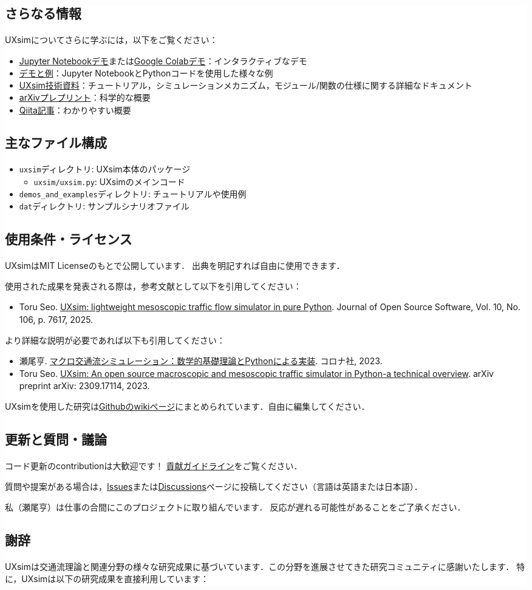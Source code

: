 ## さらなる情報

UXsimについてさらに学ぶには，以下をご覧ください：

- [Jupyter Notebookデモ](https://github.com/toruseo/UXsim/blob/main/demos_and_examples/demo_notebook_01jp.ipynb)または[Google Colabデモ](http://colab.research.google.com/github/toruseo/UXsim/blob/main/demos_and_examples/demo_notebook_05en_for_google_colab.ipynb)：インタラクティブなデモ
- [デモと例](https://github.com/toruseo/UXsim/tree/main/demos_and_examples)：Jupyter NotebookとPythonコードを使用した様々な例
- [UXsim技術資料](https://toruseo.jp/UXsim/docs/index.html)：チュートリアル，シミュレーションメカニズム，モジュール/関数の仕様に関する詳細なドキュメント
- [arXivプレプリント](https://arxiv.org/abs/2309.17114)：科学的な概要
- [Qiita記事](https://qiita.com/toruseo/items/c40ec8db868ac95867f6)：わかりやすい概要

## 主なファイル構成

- `uxsim`ディレクトリ: UXsim本体のパッケージ
	- `uxsim/uxsim.py`: UXsimのメインコード
- `demos_and_examples`ディレクトリ: チュートリアルや使用例
- `dat`ディレクトリ: サンプルシナリオファイル

## 使用条件・ライセンス

UXsimはMIT Licenseのもとで公開しています．
出典を明記すれば自由に使用できます．

使用された成果を発表される際は，参考文献として以下を引用してください：

- Toru Seo. [UXsim: lightweight mesoscopic traffic flow simulator in pure Python](https://doi.org/10.21105/joss.07617). Journal of Open Source Software, Vol. 10, No. 106, p. 7617, 2025.

より詳細な説明が必要であれば以下も引用してください：
- 瀬尾亨. [マクロ交通流シミュレーション：数学的基礎理論とPythonによる実装](https://www.coronasha.co.jp/np/isbn/9784339052794/). コロナ社, 2023.
- Toru Seo. [UXsim: An open source macroscopic and mesoscopic traffic simulator in Python-a technical overview](http://dx.doi.org/10.48550/arXiv.2309.17114). arXiv preprint arXiv: 2309.17114, 2023.

UXsimを使用した研究は[Githubのwikiページ](https://github.com/toruseo/UXsim/wiki)にまとめられています．自由に編集してください．

## 更新と質問・議論

コード更新のcontributionは大歓迎です！
[貢献ガイドライン](https://github.com/toruseo/UXsim/blob/main/.github/CONTRIBUTING.md)をご覧ください．

質問や提案がある場合は，[Issues](https://github.com/toruseo/UXsim/issues)または[Discussions](https://github.com/toruseo/UXsim/discussions)ページに投稿してください（言語は英語または日本語）．

私（瀬尾亨）は仕事の合間にこのプロジェクトに取り組んでいます．
反応が遅れる可能性があることをご了承ください．

## 謝辞

UXsimは交通流理論と関連分野の様々な研究成果に基づいています．この分野を進展させてきた研究コミュニティに感謝いたします．
特に，UXsimは以下の研究成果を直接利用しています：
